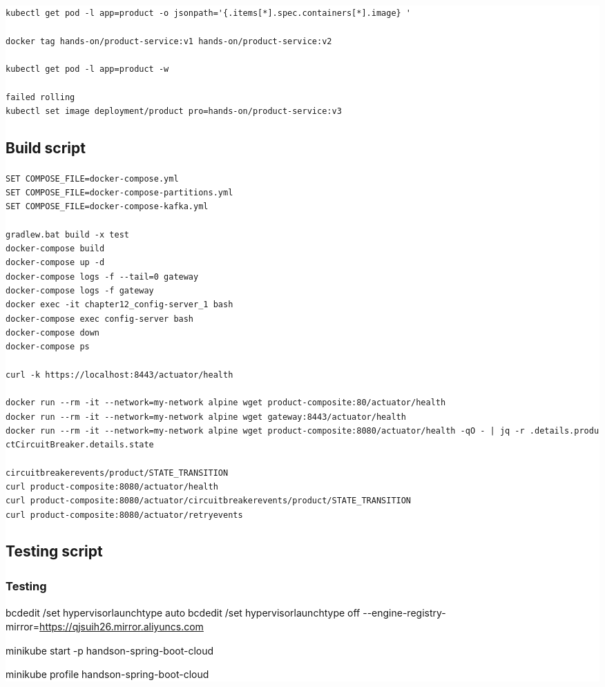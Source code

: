 ```
kubectl get pod -l app=product -o jsonpath='{.items[*].spec.containers[*].image} '

docker tag hands-on/product-service:v1 hands-on/product-service:v2

kubectl get pod -l app=product -w

failed rolling
kubectl set image deployment/product pro=hands-on/product-service:v3
```

## Build script
```
SET COMPOSE_FILE=docker-compose.yml
SET COMPOSE_FILE=docker-compose-partitions.yml
SET COMPOSE_FILE=docker-compose-kafka.yml

gradlew.bat build -x test
docker-compose build
docker-compose up -d
docker-compose logs -f --tail=0 gateway
docker-compose logs -f gateway
docker exec -it chapter12_config-server_1 bash
docker-compose exec config-server bash
docker-compose down
docker-compose ps

curl -k https://localhost:8443/actuator/health

docker run --rm -it --network=my-network alpine wget product-composite:80/actuator/health
docker run --rm -it --network=my-network alpine wget gateway:8443/actuator/health
docker run --rm -it --network=my-network alpine wget product-composite:8080/actuator/health -qO - | jq -r .details.productCircuitBreaker.details.state

circuitbreakerevents/product/STATE_TRANSITION
curl product-composite:8080/actuator/health
curl product-composite:8080/actuator/circuitbreakerevents/product/STATE_TRANSITION 
curl product-composite:8080/actuator/retryevents
```
##  Testing script

### Testing
bcdedit /set hypervisorlaunchtype auto
bcdedit /set hypervisorlaunchtype off
--engine-registry-mirror=https://qjsuih26.mirror.aliyuncs.com



minikube start -p handson-spring-boot-cloud

minikube profile handson-spring-boot-cloud
